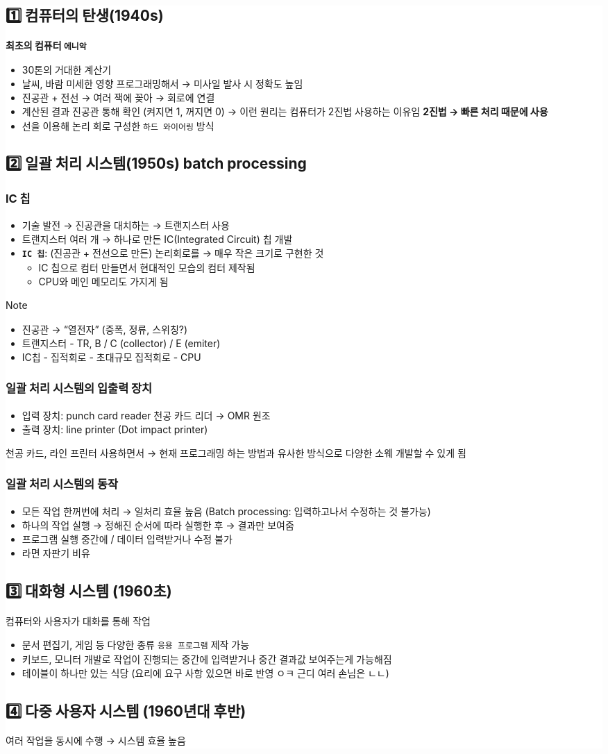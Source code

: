 ## 1️⃣ 컴퓨터의 탄생(1940s)

**최초의 컴퓨터 `에니악`**

- 30톤의 거대한 계산기
- 날씨, 바람 미세한 영향 프로그래밍해서 → 미사일 발사 시 정확도 높임
- 진공관 + 전선 → 여러 잭에 꽂아 → 회로에 연결
- 계산된 결과 진공관 통해 확인 (켜지면 1, 꺼지면 0) → 이런 원리는 컴퓨터가 2진법 사용하는 이유임
  **2진법 → 빠른 처리 때문에 사용**
- 선을 이용해 논리 회로 구성한 `하드 와이어링` 방식

## 2️⃣ 일괄 처리 시스템(1950s) batch processing

### IC 칩

- 기술 발전 → 진공관을 대치하는 → 트랜지스터 사용
- 트랜지스터 여러 개 → 하나로 만든 IC(Integrated Circuit) 칩 개발
- **`IC 칩`**: (진공관 + 전선으로 만든) 논리회로를 → 매우 작은 크기로 구현한 것
  - IC 칩으로 컴터 만들면서 현대적인 모습의 컴터 제작됨
  - CPU와 메인 메모리도 가지게 됨

> [!NOTE]
>
> - 진공관 → “열전자” (증폭, 정류, 스위칭?)
> - 트랜지스터 - TR, B / C (collector) / E (emiter)
> - IC칩 - 집적회로 - 초대규모 집적회로 - CPU

### 일괄 처리 시스템의 입출력 장치

- 입력 장치: punch card reader 천공 카드 리더 → OMR 원조
- 출력 장치: line printer (Dot impact printer)

천공 카드, 라인 프린터 사용하면서 → 현재 프로그래밍 하는 방법과 유사한 방식으로 다양한 소웨 개발할 수 있게 됨

### 일괄 처리 시스템의 동작

- 모든 작업 한꺼번에 처리 → 일처리 효율 높음 (Batch processing: 입력하고나서 수정하는 것 불가능)
- 하나의 작업 실행 → 정해진 순서에 따라 실행한 후 → 결과만 보여줌
- 프로그램 실행 중간에 / 데이터 입력받거나 수정 불가
- 라면 자판기 비유

## 3️⃣ 대화형 시스템 (1960초)

컴퓨터와 사용자가 대화를 통해 작업

- 문서 편집기, 게임 등 다양한 종류 `응용 프로그램` 제작 가능
- 키보드, 모니터 개발로 작업이 진행되는 중간에 입력받거나 중간 결과값 보여주는게 가능해짐
- 테이블이 하나만 있는 식당 (요리에 요구 사항 있으면 바로 반영 ㅇㅋ 근디 여러 손님은 ㄴㄴ)

## 4️⃣ 다중 사용자 시스템 (1960년대 후반)

여러 작업을 동시에 수행 → 시스템 효율 높음
